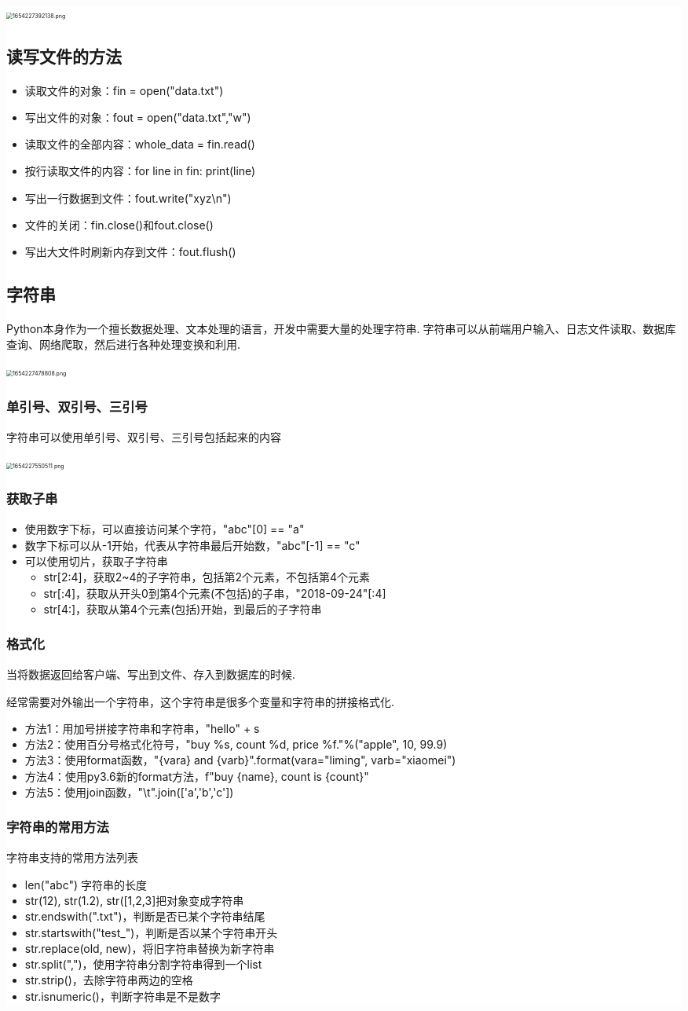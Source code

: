 <img src="https://pic.hanjiaming.com.cn/2022/06/03/e82d4b28e6fbb.png" alt="1654227392138.png" style="zoom:50%;" />

## 读写文件的方法

- 读取文件的对象：fin = open("data.txt")
- 写出文件的对象：fout = open("data.txt","w")

- 读取文件的全部内容：whole_data = fin.read()
- 按行读取文件的内容：for line in fin: print(line)

- 写出一行数据到文件：fout.write("xyz\n")
- 文件的关闭：fin.close()和fout.close()
- 写出大文件时刷新内存到文件：fout.flush()

## 字符串

Python本身作为一个擅长数据处理、文本处理的语言，开发中需要大量的处理字符串.
字符串可以从前端用户输入、日志文件读取、数据库查询、网络爬取，然后进行各种处理变换和利用.

<img src="https://pic.hanjiaming.com.cn/2022/06/03/a557fc6271aa1.png" alt="1654227478808.png" style="zoom:50%;" />

### 单引号、双引号、三引号

字符串可以使用单引号、双引号、三引号包括起来的内容

<img src="https://pic.hanjiaming.com.cn/2022/06/03/11ce3f0d7ce50.png" alt="1654227550511.png" style="zoom:50%;" />

### 获取子串

- 使用数字下标，可以直接访问某个字符，"abc"[0] == "a"
- 数字下标可以从-1开始，代表从字符串最后开始数，"abc"[-1] == "c"
- 可以使用切片，获取子字符串
  - str[2:4]，获取2~4的子字符串，包括第2个元素，不包括第4个元素
  - str[:4]，获取从开头0到第4个元素(不包括)的子串，"2018-09-24"[:4]
  - str[4:]，获取从第4个元素(包括)开始，到最后的子字符串

### 格式化

当将数据返回给客户端、写出到文件、存入到数据库的时候.

经常需要对外输出一个字符串，这个字符串是很多个变量和字符串的拼接格式化.

- 方法1：用加号拼接字符串和字符串，"hello" + s
- 方法2：使用百分号格式化符号，"buy %s, count %d, price %f."%("apple", 10, 99.9)
- 方法3：使用format函数，"{vara} and {varb}".format(vara="liming", varb="xiaomei")
- 方法4：使用py3.6新的format方法，f"buy {name}, count is {count}"
- 方法5：使用join函数，"\t".join(['a','b','c'])

### 字符串的常用方法

字符串支持的常用方法列表

- len("abc") 字符串的长度
- str(12), str(1.2), str([1,2,3]把对象变成字符串
- str.endswith(".txt")，判断是否已某个字符串结尾
- str.startswith("test_")，判断是否以某个字符串开头
- str.replace(old, new)，将旧字符串替换为新字符串
- str.split(",")，使用字符串分割字符串得到一个list
- str.strip()，去除字符串两边的空格
- str.isnumeric()，判断字符串是不是数字
